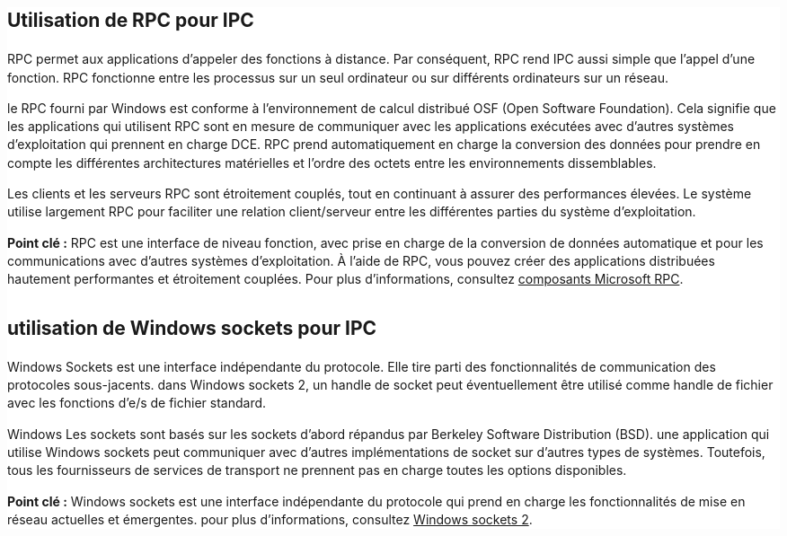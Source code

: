 ## <a name="using-rpc-for-ipc"></a>Utilisation de RPC pour IPC

RPC permet aux applications d’appeler des fonctions à distance. Par conséquent, RPC rend IPC aussi simple que l’appel d’une fonction. RPC fonctionne entre les processus sur un seul ordinateur ou sur différents ordinateurs sur un réseau.

le RPC fourni par Windows est conforme à l’environnement de calcul distribué OSF (Open Software Foundation). Cela signifie que les applications qui utilisent RPC sont en mesure de communiquer avec les applications exécutées avec d’autres systèmes d’exploitation qui prennent en charge DCE. RPC prend automatiquement en charge la conversion des données pour prendre en compte les différentes architectures matérielles et l’ordre des octets entre les environnements dissemblables.

Les clients et les serveurs RPC sont étroitement couplés, tout en continuant à assurer des performances élevées. Le système utilise largement RPC pour faciliter une relation client/serveur entre les différentes parties du système d’exploitation.

**Point clé :** RPC est une interface de niveau fonction, avec prise en charge de la conversion de données automatique et pour les communications avec d’autres systèmes d’exploitation. À l’aide de RPC, vous pouvez créer des applications distribuées hautement performantes et étroitement couplées. Pour plus d’informations, consultez [composants Microsoft RPC](/windows/desktop/Rpc/microsoft-rpc-components).

## <a name="using-windows-sockets-for-ipc"></a>utilisation de Windows sockets pour IPC

Windows Sockets est une interface indépendante du protocole. Elle tire parti des fonctionnalités de communication des protocoles sous-jacents. dans Windows sockets 2, un handle de socket peut éventuellement être utilisé comme handle de fichier avec les fonctions d’e/s de fichier standard.

Windows Les sockets sont basés sur les sockets d’abord répandus par Berkeley Software Distribution (BSD). une application qui utilise Windows sockets peut communiquer avec d’autres implémentations de socket sur d’autres types de systèmes. Toutefois, tous les fournisseurs de services de transport ne prennent pas en charge toutes les options disponibles.

**Point clé :** Windows sockets est une interface indépendante du protocole qui prend en charge les fonctionnalités de mise en réseau actuelles et émergentes. pour plus d’informations, consultez [Windows sockets 2](/windows/desktop/WinSock/windows-sockets-start-page-2).

 

 
